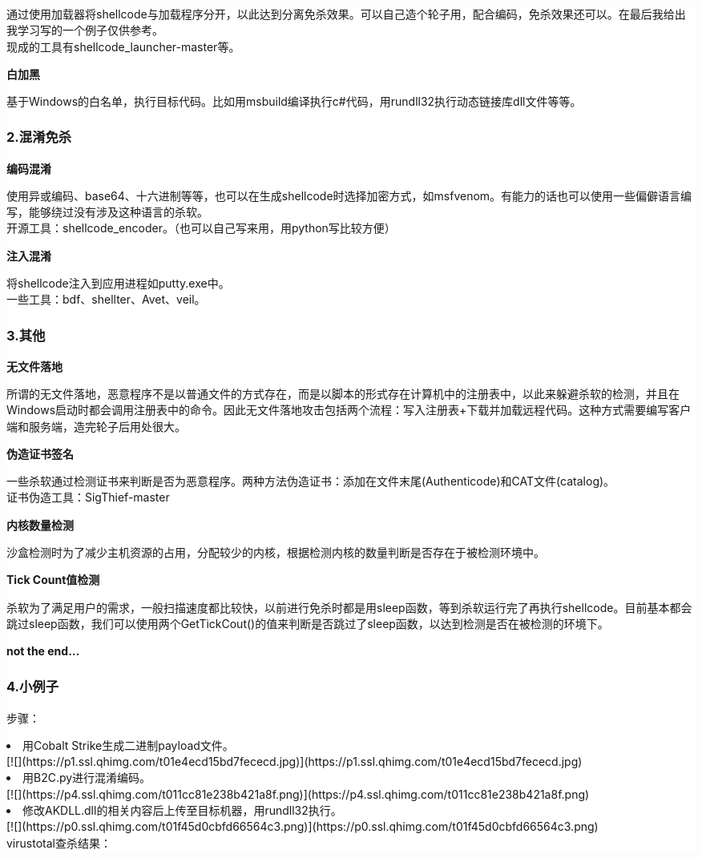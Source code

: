 通过使用加载器将shellcode与加载程序分开，以此达到分离免杀效果。可以自己造个轮子用，配合编码，免杀效果还可以。在最后我给出我学习写的一个例子仅供参考。<br>
现成的工具有shellcode_launcher-master等。

<a class="reference-link" name="%E7%99%BD%E5%8A%A0%E9%BB%91"></a>**白加黑**

基于Windows的白名单，执行目标代码。比如用msbuild编译执行c#代码，用rundll32执行动态链接库dll文件等等。

### <a class="reference-link" name="2.%E6%B7%B7%E6%B7%86%E5%85%8D%E6%9D%80"></a>2.混淆免杀

<a class="reference-link" name="%E7%BC%96%E7%A0%81%E6%B7%B7%E6%B7%86"></a>**编码混淆**

使用异或编码、base64、十六进制等等，也可以在生成shellcode时选择加密方式，如msfvenom。有能力的话也可以使用一些偏僻语言编写，能够绕过没有涉及这种语言的杀软。<br>
开源工具：shellcode_encoder。（也可以自己写来用，用python写比较方便）

<a class="reference-link" name="%E6%B3%A8%E5%85%A5%E6%B7%B7%E6%B7%86"></a>**注入混淆**

将shellcode注入到应用进程如putty.exe中。<br>
一些工具：bdf、shellter、Avet、veil。

### <a class="reference-link" name="3.%E5%85%B6%E4%BB%96"></a>3.其他

<a class="reference-link" name="%E6%97%A0%E6%96%87%E4%BB%B6%E8%90%BD%E5%9C%B0"></a>**无文件落地**

所谓的无文件落地，恶意程序不是以普通文件的方式存在，而是以脚本的形式存在计算机中的注册表中，以此来躲避杀软的检测，并且在Windows启动时都会调用注册表中的命令。因此无文件落地攻击包括两个流程：写入注册表+下载并加载远程代码。这种方式需要编写客户端和服务端，造完轮子后用处很大。

<a class="reference-link" name="%E4%BC%AA%E9%80%A0%E8%AF%81%E4%B9%A6%E7%AD%BE%E5%90%8D"></a>**伪造证书签名**

一些杀软通过检测证书来判断是否为恶意程序。两种方法伪造证书：添加在文件末尾(Authenticode)和CAT文件(catalog)。<br>
证书伪造工具：SigThief-master

<a class="reference-link" name="%E5%86%85%E6%A0%B8%E6%95%B0%E9%87%8F%E6%A3%80%E6%B5%8B"></a>**内核数量检测**

沙盒检测时为了减少主机资源的占用，分配较少的内核，根据检测内核的数量判断是否存在于被检测环境中。

<a class="reference-link" name="Tick%20Count%E5%80%BC%E6%A3%80%E6%B5%8B"></a>**Tick Count值检测**

杀软为了满足用户的需求，一般扫描速度都比较快，以前进行免杀时都是用sleep函数，等到杀软运行完了再执行shellcode。目前基本都会跳过sleep函数，我们可以使用两个GetTickCout()的值来判断是否跳过了sleep函数，以达到检测是否在被检测的环境下。

****not the end…****

### <a class="reference-link" name="4.%E5%B0%8F%E4%BE%8B%E5%AD%90"></a>4.小例子

步骤：
<li>用Cobalt Strike生成二进制payload文件。<br>[![](https://p1.ssl.qhimg.com/t01e4ecd15bd7fececd.jpg)](https://p1.ssl.qhimg.com/t01e4ecd15bd7fececd.jpg)
</li>
<li>用B2C.py进行混淆编码。<br>[![](https://p4.ssl.qhimg.com/t011cc81e238b421a8f.png)](https://p4.ssl.qhimg.com/t011cc81e238b421a8f.png)
</li>
<li>修改AKDLL.dll的相关内容后上传至目标机器，用rundll32执行。<br>[![](https://p0.ssl.qhimg.com/t01f45d0cbfd66564c3.png)](https://p0.ssl.qhimg.com/t01f45d0cbfd66564c3.png)
</li>
virustotal查杀结果：

